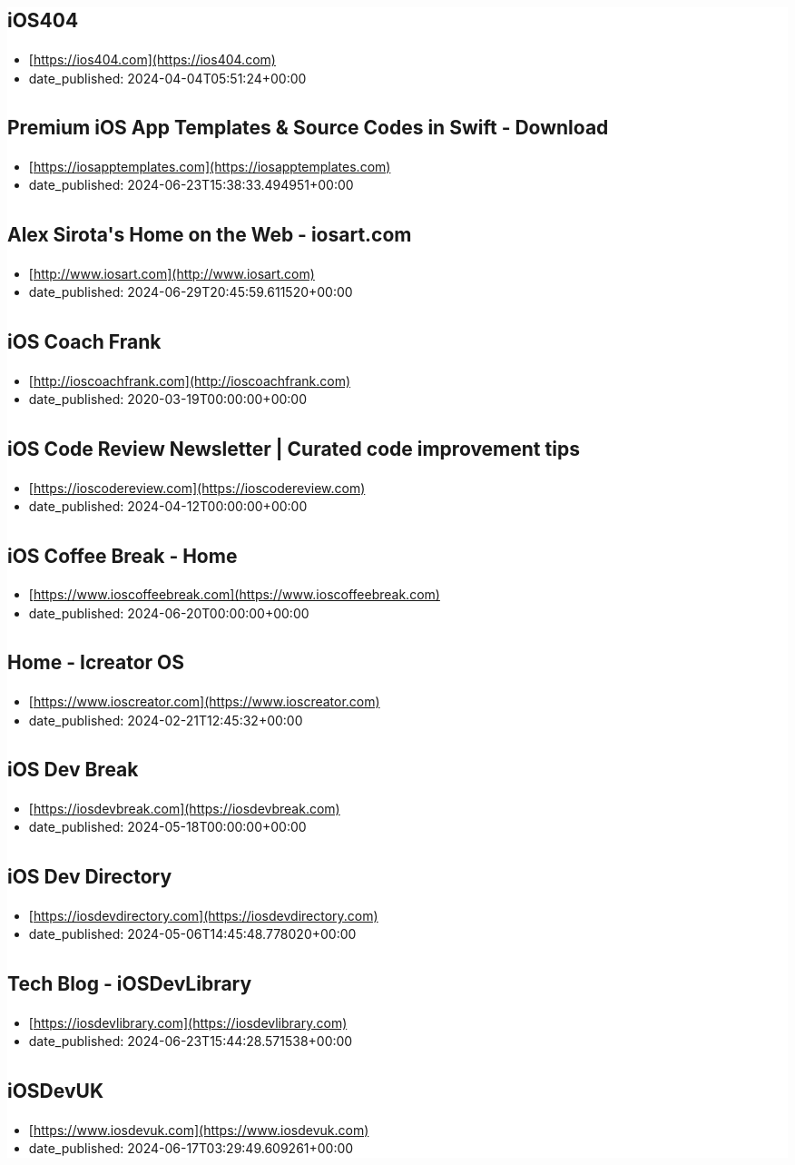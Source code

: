  ## iOS404
 - [https://ios404.com](https://ios404.com)
 - date_published: 2024-04-04T05:51:24+00:00

 ## Premium iOS App Templates & Source Codes in Swift - Download
 - [https://iosapptemplates.com](https://iosapptemplates.com)
 - date_published: 2024-06-23T15:38:33.494951+00:00

 ## Alex Sirota's Home on the Web - iosart.com
 - [http://www.iosart.com](http://www.iosart.com)
 - date_published: 2024-06-29T20:45:59.611520+00:00

 ## iOS Coach Frank
 - [http://ioscoachfrank.com](http://ioscoachfrank.com)
 - date_published: 2020-03-19T00:00:00+00:00

 ## iOS Code Review Newsletter | Curated code improvement tips
 - [https://ioscodereview.com](https://ioscodereview.com)
 - date_published: 2024-04-12T00:00:00+00:00

 ## iOS Coffee Break - Home
 - [https://www.ioscoffeebreak.com](https://www.ioscoffeebreak.com)
 - date_published: 2024-06-20T00:00:00+00:00

 ## Home - Icreator OS
 - [https://www.ioscreator.com](https://www.ioscreator.com)
 - date_published: 2024-02-21T12:45:32+00:00

 ## iOS Dev Break
 - [https://iosdevbreak.com](https://iosdevbreak.com)
 - date_published: 2024-05-18T00:00:00+00:00

 ## iOS Dev Directory
 - [https://iosdevdirectory.com](https://iosdevdirectory.com)
 - date_published: 2024-05-06T14:45:48.778020+00:00

 ## Tech Blog - iOSDevLibrary
 - [https://iosdevlibrary.com](https://iosdevlibrary.com)
 - date_published: 2024-06-23T15:44:28.571538+00:00

 ## iOSDevUK
 - [https://www.iosdevuk.com](https://www.iosdevuk.com)
 - date_published: 2024-06-17T03:29:49.609261+00:00
